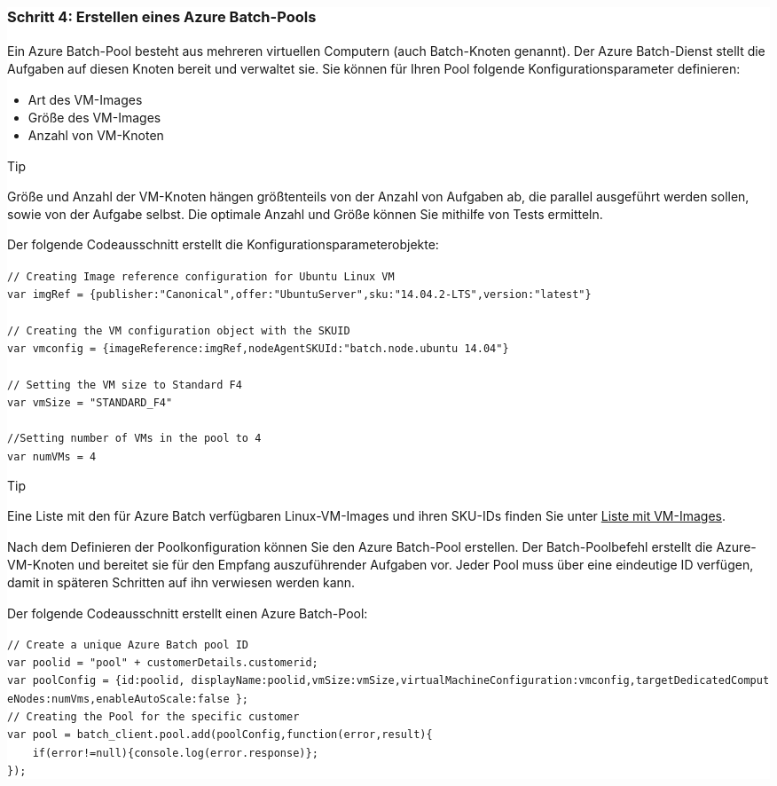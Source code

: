 
### <a name="step-4-create-an-azure-batch-pool"></a>Schritt 4: Erstellen eines Azure Batch-Pools
Ein Azure Batch-Pool besteht aus mehreren virtuellen Computern (auch Batch-Knoten genannt). Der Azure Batch-Dienst stellt die Aufgaben auf diesen Knoten bereit und verwaltet sie. Sie können für Ihren Pool folgende Konfigurationsparameter definieren:

* Art des VM-Images
* Größe des VM-Images
* Anzahl von VM-Knoten

> [!Tip]
> Größe und Anzahl der VM-Knoten hängen größtenteils von der Anzahl von Aufgaben ab, die parallel ausgeführt werden sollen, sowie von der Aufgabe selbst. Die optimale Anzahl und Größe können Sie mithilfe von Tests ermitteln.
>
>

Der folgende Codeausschnitt erstellt die Konfigurationsparameterobjekte:

```nodejs
// Creating Image reference configuration for Ubuntu Linux VM
var imgRef = {publisher:"Canonical",offer:"UbuntuServer",sku:"14.04.2-LTS",version:"latest"}

// Creating the VM configuration object with the SKUID
var vmconfig = {imageReference:imgRef,nodeAgentSKUId:"batch.node.ubuntu 14.04"}

// Setting the VM size to Standard F4
var vmSize = "STANDARD_F4"

//Setting number of VMs in the pool to 4
var numVMs = 4
```

> [!Tip]
> Eine Liste mit den für Azure Batch verfügbaren Linux-VM-Images und ihren SKU-IDs finden Sie unter [Liste mit VM-Images](batch-linux-nodes.md#list-of-virtual-machine-images).
>
>

Nach dem Definieren der Poolkonfiguration können Sie den Azure Batch-Pool erstellen. Der Batch-Poolbefehl erstellt die Azure-VM-Knoten und bereitet sie für den Empfang auszuführender Aufgaben vor. Jeder Pool muss über eine eindeutige ID verfügen, damit in späteren Schritten auf ihn verwiesen werden kann.

Der folgende Codeausschnitt erstellt einen Azure Batch-Pool:

```nodejs
// Create a unique Azure Batch pool ID
var poolid = "pool" + customerDetails.customerid;
var poolConfig = {id:poolid, displayName:poolid,vmSize:vmSize,virtualMachineConfiguration:vmconfig,targetDedicatedComputeNodes:numVms,enableAutoScale:false };
// Creating the Pool for the specific customer
var pool = batch_client.pool.add(poolConfig,function(error,result){
    if(error!=null){console.log(error.response)};
});
```
